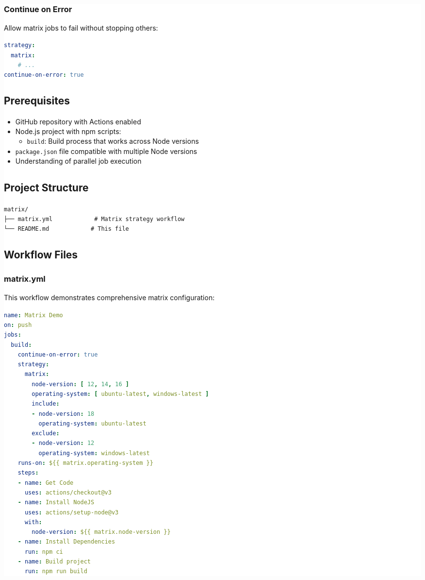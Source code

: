 ### Continue on Error

Allow matrix jobs to fail without stopping others:

```yaml
strategy:
  matrix:
    # ...
continue-on-error: true
```

## Prerequisites

- GitHub repository with Actions enabled
- Node.js project with npm scripts:
  - `build`: Build process that works across Node versions
- `package.json` file compatible with multiple Node versions
- Understanding of parallel job execution

## Project Structure

```
matrix/
├── matrix.yml            # Matrix strategy workflow
└── README.md            # This file
```

## Workflow Files

### matrix.yml

This workflow demonstrates comprehensive matrix configuration:

```yaml
name: Matrix Demo
on: push
jobs:
  build:
    continue-on-error: true
    strategy:
      matrix:
        node-version: [ 12, 14, 16 ]
        operating-system: [ ubuntu-latest, windows-latest ]
        include:
        - node-version: 18
          operating-system: ubuntu-latest
        exclude:
        - node-version: 12
          operating-system: windows-latest
    runs-on: ${{ matrix.operating-system }}
    steps:
    - name: Get Code
      uses: actions/checkout@v3
    - name: Install NodeJS
      uses: actions/setup-node@v3
      with:
        node-version: ${{ matrix.node-version }}
    - name: Install Dependencies
      run: npm ci
    - name: Build project
      run: npm run build
```
